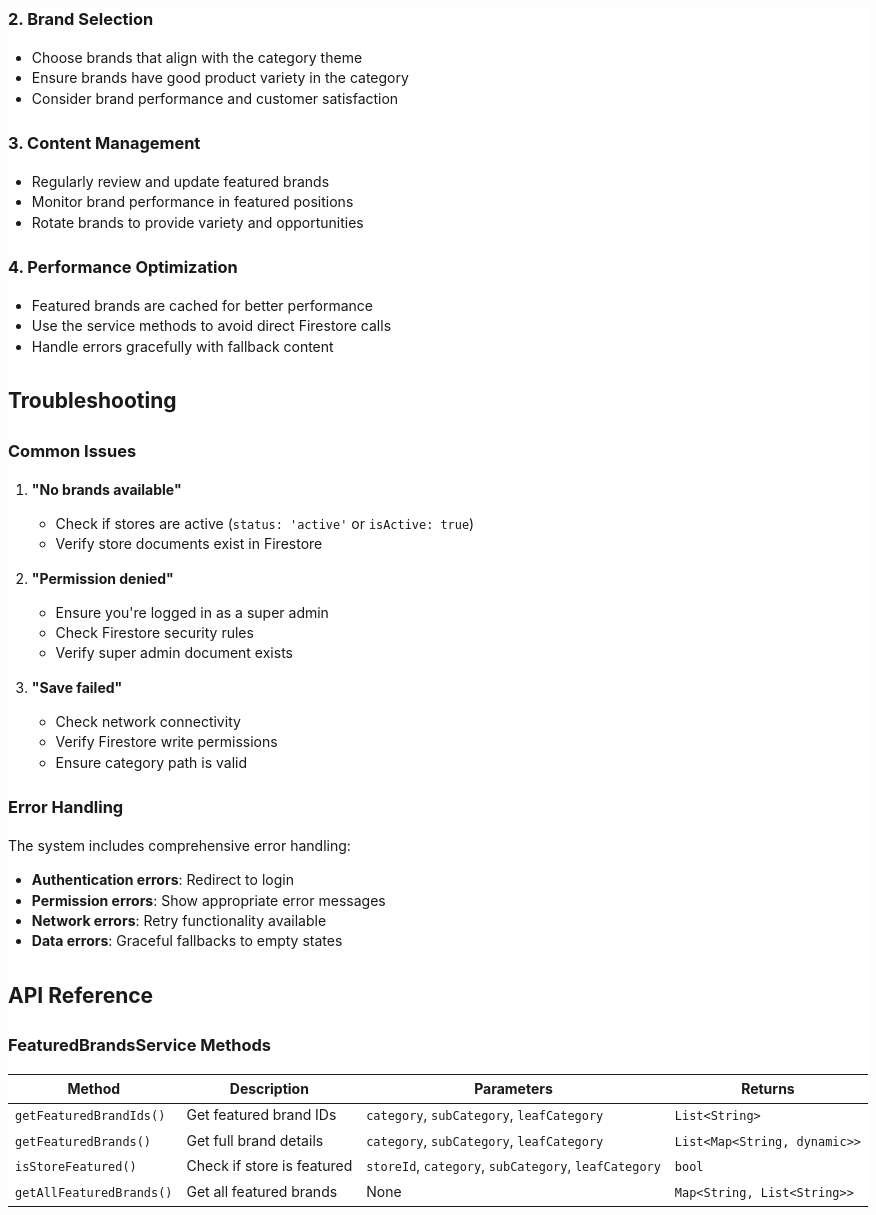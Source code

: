 ### 2. **Brand Selection**
- Choose brands that align with the category theme
- Ensure brands have good product variety in the category
- Consider brand performance and customer satisfaction

### 3. **Content Management**
- Regularly review and update featured brands
- Monitor brand performance in featured positions
- Rotate brands to provide variety and opportunities

### 4. **Performance Optimization**
- Featured brands are cached for better performance
- Use the service methods to avoid direct Firestore calls
- Handle errors gracefully with fallback content

## Troubleshooting

### Common Issues

1. **"No brands available"**
   - Check if stores are active (`status: 'active'` or `isActive: true`)
   - Verify store documents exist in Firestore

2. **"Permission denied"**
   - Ensure you're logged in as a super admin
   - Check Firestore security rules
   - Verify super admin document exists

3. **"Save failed"**
   - Check network connectivity
   - Verify Firestore write permissions
   - Ensure category path is valid

### Error Handling

The system includes comprehensive error handling:

- **Authentication errors**: Redirect to login
- **Permission errors**: Show appropriate error messages
- **Network errors**: Retry functionality available
- **Data errors**: Graceful fallbacks to empty states

## API Reference

### FeaturedBrandsService Methods

| Method | Description | Parameters | Returns |
|--------|-------------|------------|---------|
| `getFeaturedBrandIds()` | Get featured brand IDs | `category`, `subCategory`, `leafCategory` | `List<String>` |
| `getFeaturedBrands()` | Get full brand details | `category`, `subCategory`, `leafCategory` | `List<Map<String, dynamic>>` |
| `isStoreFeatured()` | Check if store is featured | `storeId`, `category`, `subCategory`, `leafCategory` | `bool` |
| `getAllFeaturedBrands()` | Get all featured brands | None | `Map<String, List<String>>` |

